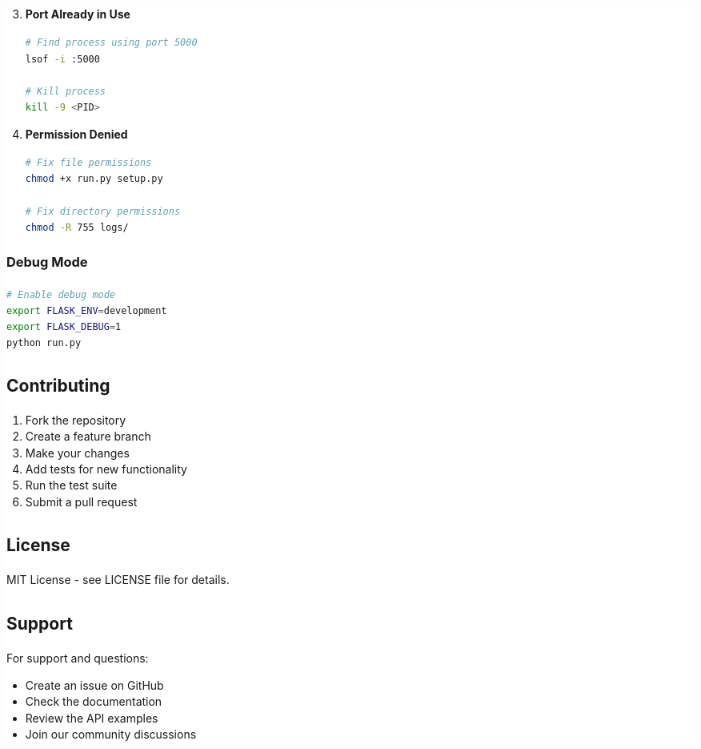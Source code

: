 3. **Port Already in Use**
   ```bash
   # Find process using port 5000
   lsof -i :5000
   
   # Kill process
   kill -9 <PID>
   ```

4. **Permission Denied**
   ```bash
   # Fix file permissions
   chmod +x run.py setup.py
   
   # Fix directory permissions
   chmod -R 755 logs/
   ```

### Debug Mode
```bash
# Enable debug mode
export FLASK_ENV=development
export FLASK_DEBUG=1
python run.py
```

## Contributing

1. Fork the repository
2. Create a feature branch
3. Make your changes
4. Add tests for new functionality
5. Run the test suite
6. Submit a pull request

## License

MIT License - see LICENSE file for details.

## Support

For support and questions:
- Create an issue on GitHub
- Check the documentation
- Review the API examples
- Join our community discussions
